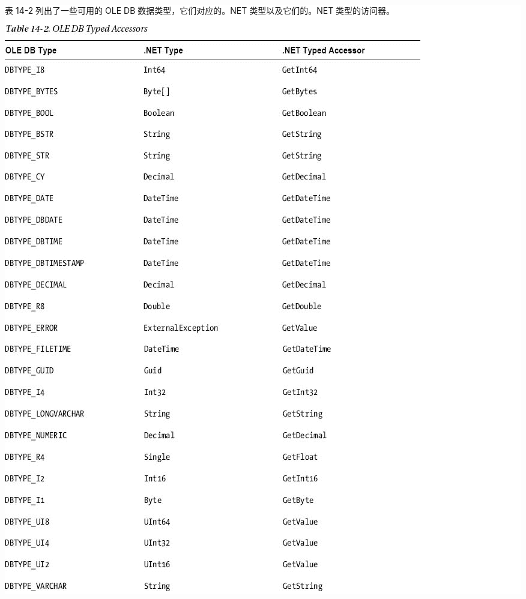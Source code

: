表 14-2 列出了一些可用的 OLE DB 数据类型，它们对应的。NET 类型以及它们的。NET 类型的访问器。

![Image](img/9781430242604_Tab14-02.jpg)

![Image](img/9781430242604_Tab14-02a.jpg)
